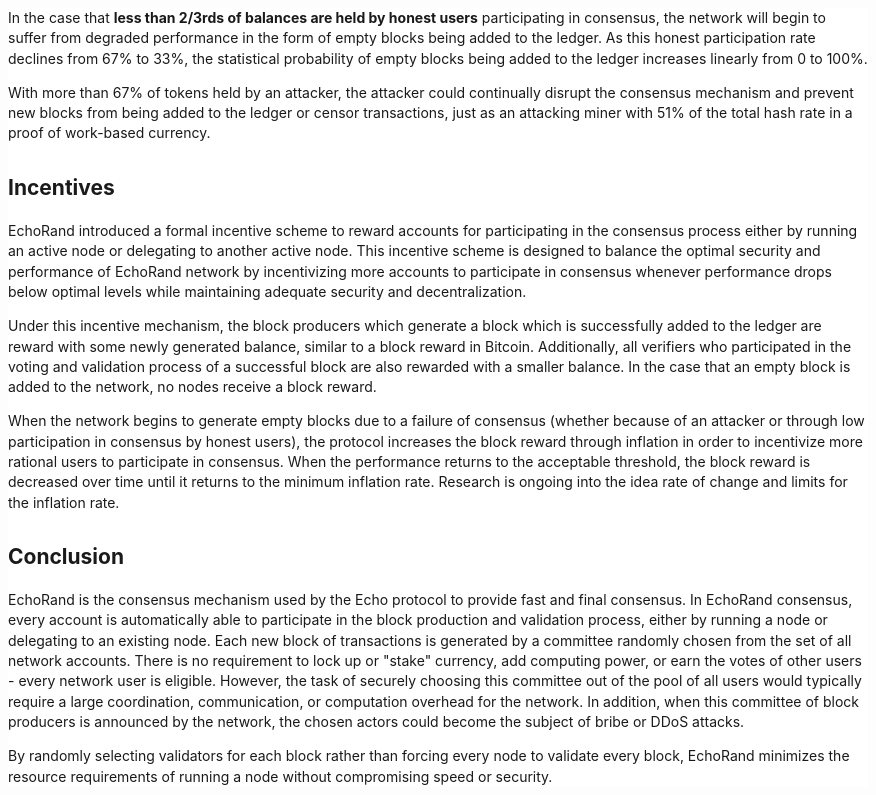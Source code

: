 In the case that **less than 2/3rds of balances are held by honest users** participating in consensus, the network will begin to suffer from degraded performance in the form of empty blocks being added to the ledger. As this honest participation rate declines from 67% to 33%, the statistical probability of empty blocks being added to the ledger increases linearly from 0 to 100%.

With more than 67% of tokens held by an attacker, the attacker could continually disrupt the consensus mechanism and prevent new blocks from being added to the ledger or censor transactions, just as an attacking miner with 51% of the total hash rate in a proof of work-based currency.

## Incentives

EchoRand introduced a formal incentive scheme to reward accounts for participating in the consensus process either by running an active node or delegating to another active node. This incentive scheme is designed to balance the optimal security and performance of EchoRand network by incentivizing more accounts to participate in consensus whenever performance drops below optimal levels while maintaining adequate security and decentralization.

Under this incentive mechanism, the block producers which generate a block which is successfully added to the ledger are reward with some newly generated balance, similar to a block reward in Bitcoin. Additionally, all verifiers who participated in the voting and validation process of a successful block are also rewarded with a smaller balance. In the case that an empty block is added to the network, no nodes receive a block reward.

When the network begins to generate empty blocks due to a failure of consensus \(whether because of an attacker or through low participation in consensus by honest users\), the protocol increases the block reward through inflation in order to incentivize more rational users to participate in consensus. When the performance returns to the acceptable threshold, the block reward is decreased over time until it returns to the minimum inflation rate. Research is ongoing into the idea rate of change and limits for the inflation rate.

## Conclusion

EchoRand is the consensus mechanism used by the Echo protocol to provide fast and final consensus. In EchoRand consensus, every account is automatically able to participate in the block production and validation process, either by running a node or delegating to an existing node. Each new block of transactions is generated by a committee randomly chosen from the set of all network accounts. There is no requirement to lock up or "stake" currency, add computing power, or earn the votes of other users - every network user is eligible. However, the task of securely choosing this committee out of the pool of all users would typically require a large coordination, communication, or computation overhead for the network. In addition, when this committee of block producers is announced by the network, the chosen actors could become the subject of bribe or DDoS attacks.

By randomly selecting validators for each block rather than forcing every node to validate every block, EchoRand minimizes the resource requirements of running a node without compromising speed or security.


